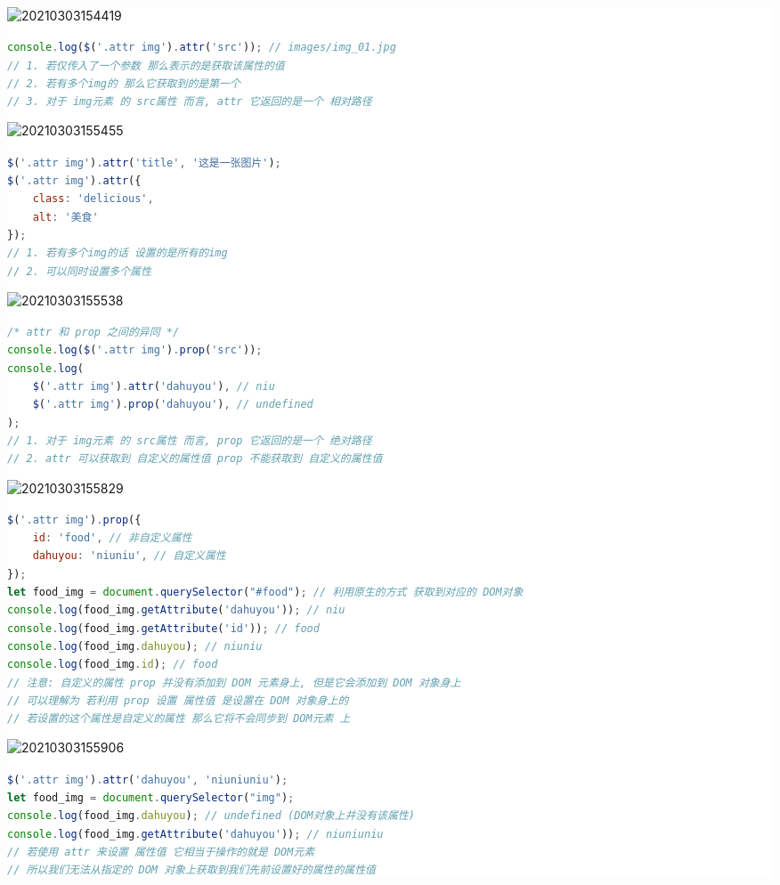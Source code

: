 ![20210303154419](https://cdn.jsdelivr.net/gh/123taojiale/dahuyou_picture@main/blogs/20210303154419.png)

```js
console.log($('.attr img').attr('src')); // images/img_01.jpg
// 1. 若仅传入了一个参数 那么表示的是获取该属性的值
// 2. 若有多个img的 那么它获取到的是第一个
// 3. 对于 img元素 的 src属性 而言, attr 它返回的是一个 相对路径
```

![20210303155455](https://cdn.jsdelivr.net/gh/123taojiale/dahuyou_picture@main/blogs/20210303155455.png)

```js
$('.attr img').attr('title', '这是一张图片');
$('.attr img').attr({
	class: 'delicious',
	alt: '美食'
});
// 1. 若有多个img的话 设置的是所有的img
// 2. 可以同时设置多个属性
```

![20210303155538](https://cdn.jsdelivr.net/gh/123taojiale/dahuyou_picture@main/blogs/20210303155538.png)

```js
/* attr 和 prop 之间的异同 */
console.log($('.attr img').prop('src'));
console.log(
	$('.attr img').attr('dahuyou'), // niu
	$('.attr img').prop('dahuyou'), // undefined
);
// 1. 对于 img元素 的 src属性 而言, prop 它返回的是一个 绝对路径
// 2. attr 可以获取到 自定义的属性值 prop 不能获取到 自定义的属性值
```

![20210303155829](https://cdn.jsdelivr.net/gh/123taojiale/dahuyou_picture@main/blogs/20210303155829.png)

```js
$('.attr img').prop({
	id: 'food', // 非自定义属性
	dahuyou: 'niuniu', // 自定义属性
});
let food_img = document.querySelector("#food"); // 利用原生的方式 获取到对应的 DOM对象
console.log(food_img.getAttribute('dahuyou')); // niu
console.log(food_img.getAttribute('id')); // food
console.log(food_img.dahuyou); // niuniu
console.log(food_img.id); // food
// 注意: 自定义的属性 prop 并没有添加到 DOM 元素身上, 但是它会添加到 DOM 对象身上
// 可以理解为 若利用 prop 设置 属性值 是设置在 DOM 对象身上的
// 若设置的这个属性是自定义的属性 那么它将不会同步到 DOM元素 上
```

![20210303155906](https://cdn.jsdelivr.net/gh/123taojiale/dahuyou_picture@main/blogs/20210303155906.png)

```js
$('.attr img').attr('dahuyou', 'niuniuniu');
let food_img = document.querySelector("img");
console.log(food_img.dahuyou); // undefined (DOM对象上并没有该属性)
console.log(food_img.getAttribute('dahuyou')); // niuniuniu
// 若使用 attr 来设置 属性值 它相当于操作的就是 DOM元素
// 所以我们无法从指定的 DOM 对象上获取到我们先前设置好的属性的属性值
```
